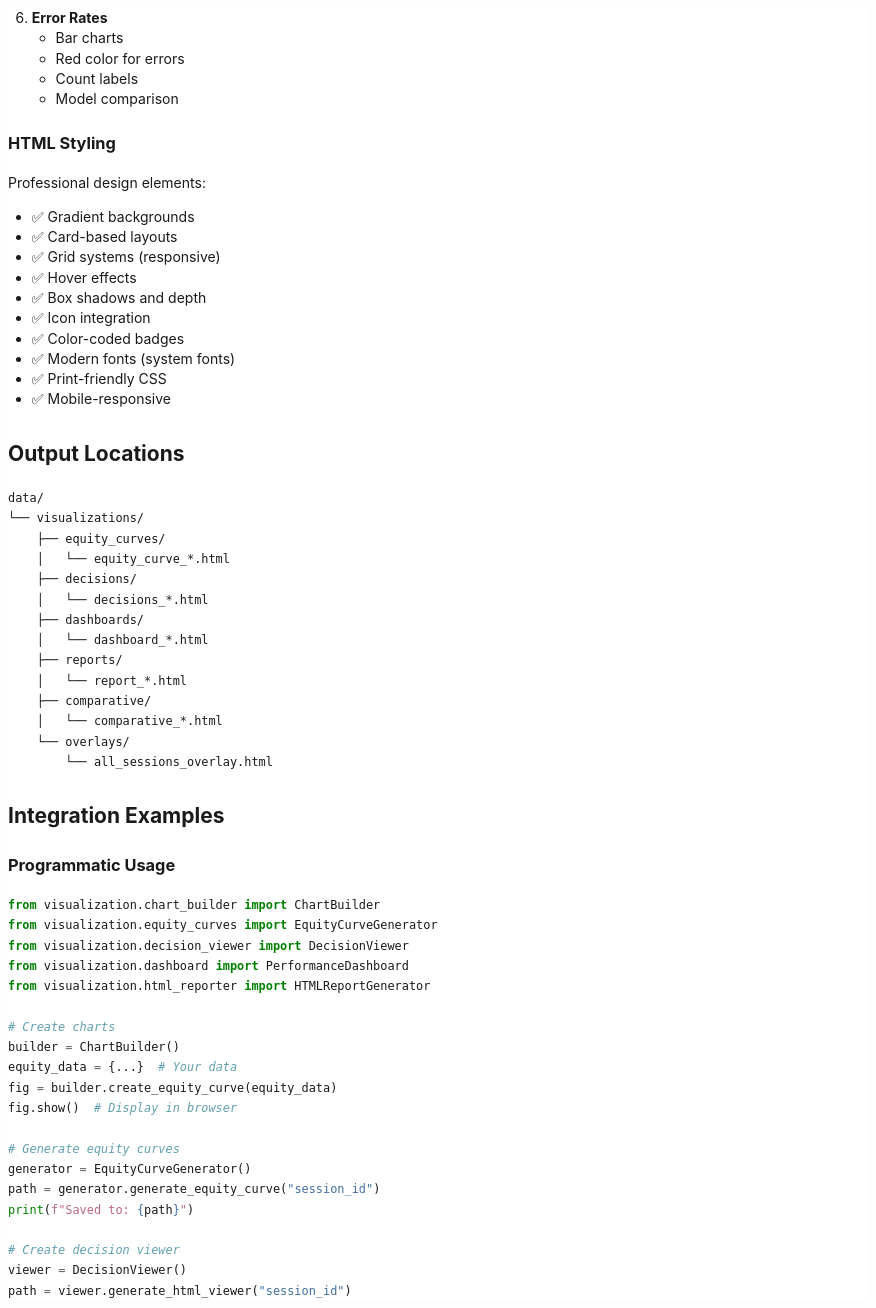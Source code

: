 6. **Error Rates**
   - Bar charts
   - Red color for errors
   - Count labels
   - Model comparison

### HTML Styling

Professional design elements:
- ✅ Gradient backgrounds
- ✅ Card-based layouts
- ✅ Grid systems (responsive)
- ✅ Hover effects
- ✅ Box shadows and depth
- ✅ Icon integration
- ✅ Color-coded badges
- ✅ Modern fonts (system fonts)
- ✅ Print-friendly CSS
- ✅ Mobile-responsive

## Output Locations

```
data/
└── visualizations/
    ├── equity_curves/
    │   └── equity_curve_*.html
    ├── decisions/
    │   └── decisions_*.html
    ├── dashboards/
    │   └── dashboard_*.html
    ├── reports/
    │   └── report_*.html
    ├── comparative/
    │   └── comparative_*.html
    └── overlays/
        └── all_sessions_overlay.html
```

## Integration Examples

### Programmatic Usage

```python
from visualization.chart_builder import ChartBuilder
from visualization.equity_curves import EquityCurveGenerator
from visualization.decision_viewer import DecisionViewer
from visualization.dashboard import PerformanceDashboard
from visualization.html_reporter import HTMLReportGenerator

# Create charts
builder = ChartBuilder()
equity_data = {...}  # Your data
fig = builder.create_equity_curve(equity_data)
fig.show()  # Display in browser

# Generate equity curves
generator = EquityCurveGenerator()
path = generator.generate_equity_curve("session_id")
print(f"Saved to: {path}")

# Create decision viewer
viewer = DecisionViewer()
path = viewer.generate_html_viewer("session_id")
```